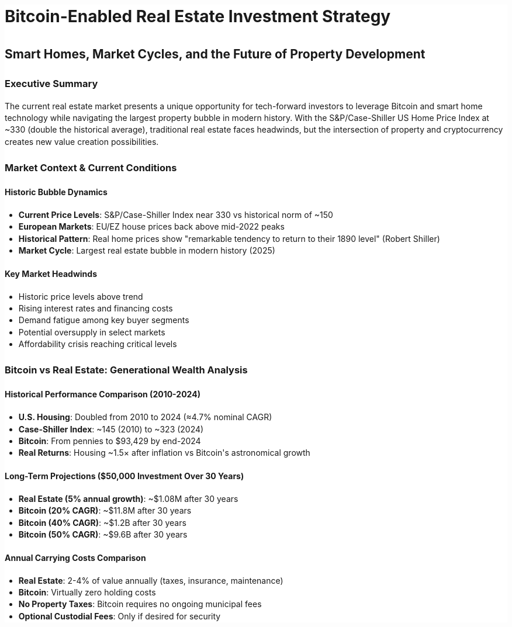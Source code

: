 # Bitcoin-Enabled Real Estate Investment Strategy
## Smart Homes, Market Cycles, and the Future of Property Development

### Executive Summary

The current real estate market presents a unique opportunity for tech-forward investors to leverage Bitcoin and smart home technology while navigating the largest property bubble in modern history. With the S&P/Case-Shiller US Home Price Index at ~330 (double the historical average), traditional real estate faces headwinds, but the intersection of property and cryptocurrency creates new value creation possibilities.

### Market Context & Current Conditions

#### Historic Bubble Dynamics
- **Current Price Levels**: S&P/Case-Shiller Index near 330 vs historical norm of ~150
- **European Markets**: EU/EZ house prices back above mid-2022 peaks
- **Historical Pattern**: Real home prices show "remarkable tendency to return to their 1890 level" (Robert Shiller)
- **Market Cycle**: Largest real estate bubble in modern history (2025)

#### Key Market Headwinds
- Historic price levels above trend
- Rising interest rates and financing costs
- Demand fatigue among key buyer segments
- Potential oversupply in select markets
- Affordability crisis reaching critical levels

### Bitcoin vs Real Estate: Generational Wealth Analysis

#### Historical Performance Comparison (2010-2024)
- **U.S. Housing**: Doubled from 2010 to 2024 (≈4.7% nominal CAGR)
- **Case-Shiller Index**: ~145 (2010) to ~323 (2024)
- **Bitcoin**: From pennies to $93,429 by end-2024
- **Real Returns**: Housing ~1.5× after inflation vs Bitcoin's astronomical growth

#### Long-Term Projections ($50,000 Investment Over 30 Years)
- **Real Estate (5% annual growth)**: ~$1.08M after 30 years
- **Bitcoin (20% CAGR)**: ~$11.8M after 30 years
- **Bitcoin (40% CAGR)**: ~$1.2B after 30 years
- **Bitcoin (50% CAGR)**: ~$9.6B after 30 years

#### Annual Carrying Costs Comparison
- **Real Estate**: 2-4% of value annually (taxes, insurance, maintenance)
- **Bitcoin**: Virtually zero holding costs
- **No Property Taxes**: Bitcoin requires no ongoing municipal fees
- **Optional Custodial Fees**: Only if desired for security
